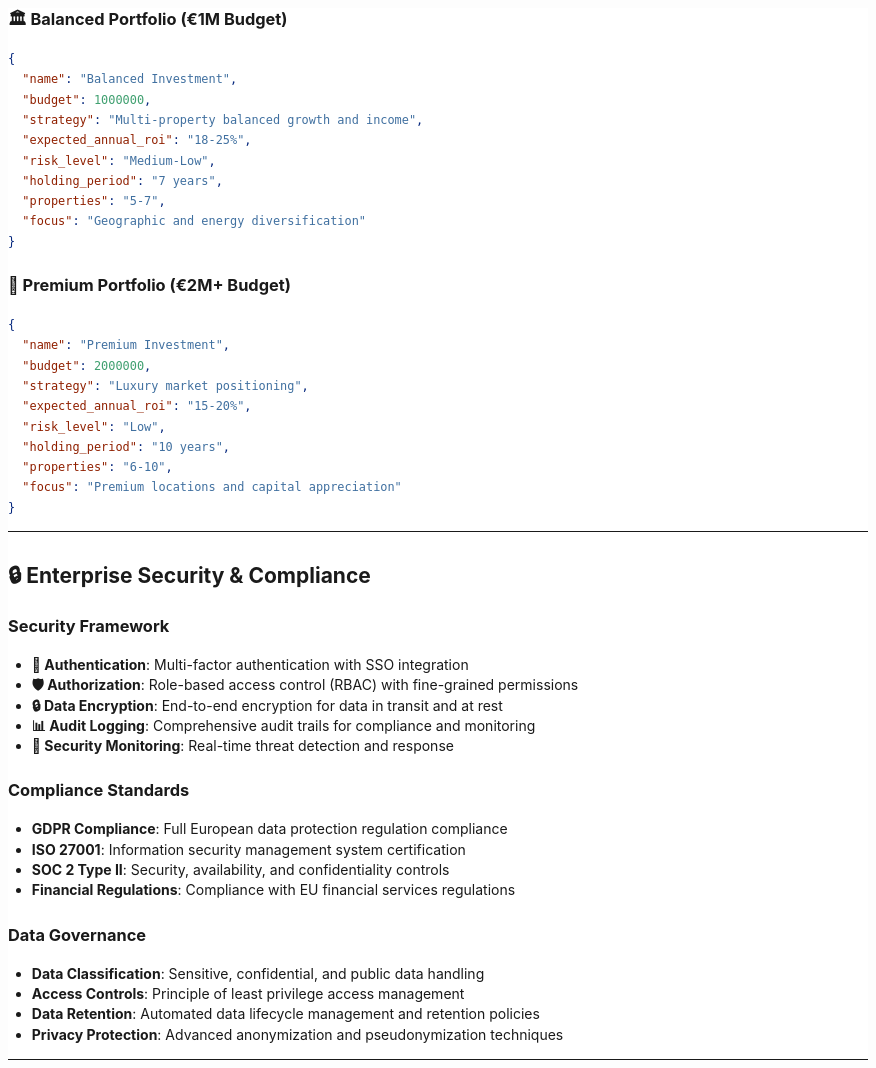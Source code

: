 ### **🏛️ Balanced Portfolio (€1M Budget)**
```json
{
  "name": "Balanced Investment",
  "budget": 1000000,
  "strategy": "Multi-property balanced growth and income",
  "expected_annual_roi": "18-25%",
  "risk_level": "Medium-Low",
  "holding_period": "7 years",
  "properties": "5-7",
  "focus": "Geographic and energy diversification"
}
```

### **👑 Premium Portfolio (€2M+ Budget)**
```json
{
  "name": "Premium Investment",
  "budget": 2000000,
  "strategy": "Luxury market positioning",
  "expected_annual_roi": "15-20%",
  "risk_level": "Low",
  "holding_period": "10 years",
  "properties": "6-10",
  "focus": "Premium locations and capital appreciation"
}
```

---

## 🔒 **Enterprise Security & Compliance**

### **Security Framework**
- **🔐 Authentication**: Multi-factor authentication with SSO integration
- **🛡️ Authorization**: Role-based access control (RBAC) with fine-grained permissions
- **🔒 Data Encryption**: End-to-end encryption for data in transit and at rest
- **📊 Audit Logging**: Comprehensive audit trails for compliance and monitoring
- **🚨 Security Monitoring**: Real-time threat detection and response

### **Compliance Standards**
- **GDPR Compliance**: Full European data protection regulation compliance
- **ISO 27001**: Information security management system certification
- **SOC 2 Type II**: Security, availability, and confidentiality controls
- **Financial Regulations**: Compliance with EU financial services regulations

### **Data Governance**
- **Data Classification**: Sensitive, confidential, and public data handling
- **Access Controls**: Principle of least privilege access management
- **Data Retention**: Automated data lifecycle management and retention policies
- **Privacy Protection**: Advanced anonymization and pseudonymization techniques

---